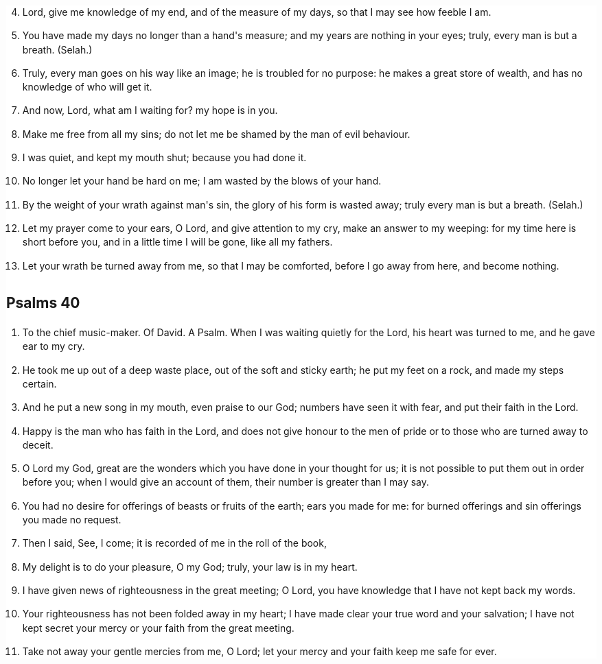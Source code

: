 4. Lord, give me knowledge of my end, and of the measure of my days, so that I may see how feeble I am.

5. You have made my days no longer than a hand's measure; and my years are nothing in your eyes; truly, every man is but a breath. (Selah.)

6. Truly, every man goes on his way like an image; he is troubled for no purpose: he makes a great store of wealth, and has no knowledge of who will get it.

7. And now, Lord, what am I waiting for? my hope is in you.

8. Make me free from all my sins; do not let me be shamed by the man of evil behaviour.

9. I was quiet, and kept my mouth shut; because you had done it.

10. No longer let your hand be hard on me; I am wasted by the blows of your hand.

11. By the weight of your wrath against man's sin, the glory of his form is wasted away; truly every man is but a breath. (Selah.)

12. Let my prayer come to your ears, O Lord, and give attention to my cry, make an answer to my weeping: for my time here is short before you, and in a little time I will be gone, like all my fathers.

13. Let your wrath be turned away from me, so that I may be comforted, before I go away from here, and become nothing.

## Psalms 40

1. To the chief music-maker. Of David. A Psalm. When I was waiting quietly for the Lord, his heart was turned to me, and he gave ear to my cry.

2. He took me up out of a deep waste place, out of the soft and sticky earth; he put my feet on a rock, and made my steps certain.

3. And he put a new song in my mouth, even praise to our God; numbers have seen it with fear, and put their faith in the Lord.

4. Happy is the man who has faith in the Lord, and does not give honour to the men of pride or to those who are turned away to deceit.

5. O Lord my God, great are the wonders which you have done in your thought for us; it is not possible to put them out in order before you; when I would give an account of them, their number is greater than I may say.

6. You had no desire for offerings of beasts or fruits of the earth; ears you made for me: for burned offerings and sin offerings you made no request.

7. Then I said, See, I come; it is recorded of me in the roll of the book,

8. My delight is to do your pleasure, O my God; truly, your law is in my heart.

9. I have given news of righteousness in the great meeting; O Lord, you have knowledge that I have not kept back my words.

10. Your righteousness has not been folded away in my heart; I have made clear your true word and your salvation; I have not kept secret your mercy or your faith from the great meeting.

11. Take not away your gentle mercies from me, O Lord; let your mercy and your faith keep me safe for ever.
